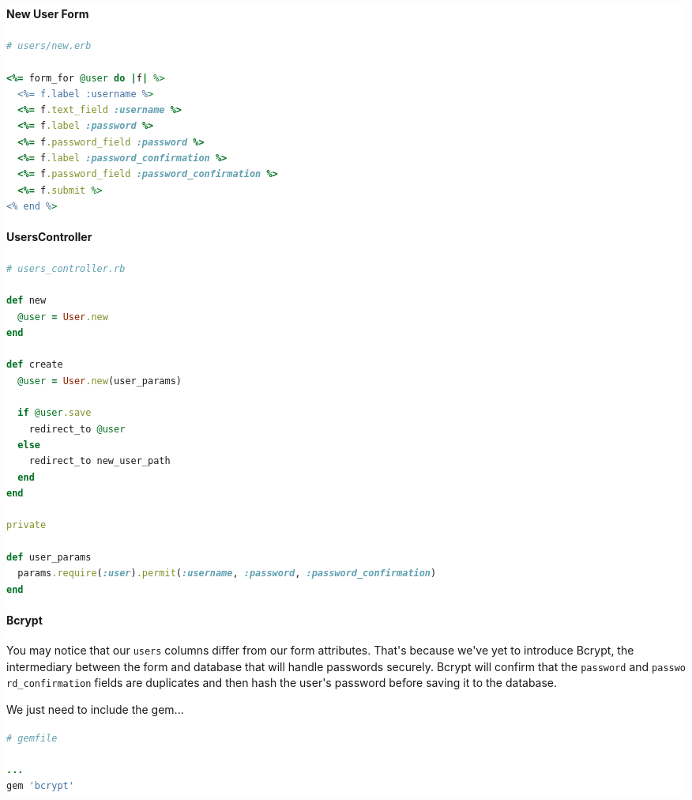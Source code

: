 #### New User Form

```ruby
# users/new.erb

<%= form_for @user do |f| %>
  <%= f.label :username %>
  <%= f.text_field :username %>
  <%= f.label :password %>
  <%= f.password_field :password %>
  <%= f.label :password_confirmation %>
  <%= f.password_field :password_confirmation %>
  <%= f.submit %>
<% end %>
```

#### UsersController

```ruby
# users_controller.rb

def new
  @user = User.new
end

def create
  @user = User.new(user_params)

  if @user.save
    redirect_to @user
  else
    redirect_to new_user_path
  end
end

private

def user_params
  params.require(:user).permit(:username, :password, :password_confirmation)
end
```

#### Bcrypt

You may notice that our `users` columns differ from our form attributes. That's because we've yet to introduce Bcrypt, the intermediary between the form and database that will handle passwords securely. Bcrypt will confirm that the `password` and `password_confirmation` fields are duplicates and then hash the user's password before saving it to the database.

We just need to include the gem...

```ruby
# gemfile

...
gem 'bcrypt'
```

